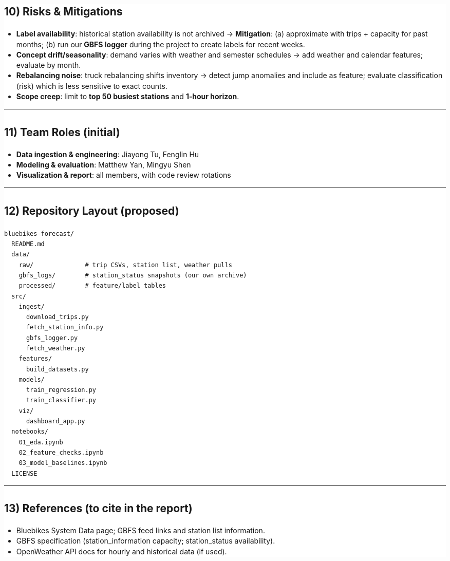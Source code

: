 
## 10) Risks & Mitigations
- **Label availability**: historical station availability is not archived → **Mitigation**: (a) approximate with trips + capacity for past months; (b) run our **GBFS logger** during the project to create labels for recent weeks.  
- **Concept drift/seasonality**: demand varies with weather and semester schedules → add weather and calendar features; evaluate by month.  
- **Rebalancing noise**: truck rebalancing shifts inventory → detect jump anomalies and include as feature; evaluate classification (risk) which is less sensitive to exact counts.  
- **Scope creep**: limit to **top 50 busiest stations** and **1‑hour horizon**.

---

## 11) Team Roles (initial)
- **Data ingestion & engineering**: Jiayong Tu, Fenglin Hu  
- **Modeling & evaluation**: Matthew Yan, Mingyu Shen  
- **Visualization & report**: all members, with code review rotations

---

## 12) Repository Layout (proposed)
```
bluebikes-forecast/
  README.md
  data/
    raw/              # trip CSVs, station list, weather pulls
    gbfs_logs/        # station_status snapshots (our own archive)
    processed/        # feature/label tables
  src/
    ingest/
      download_trips.py
      fetch_station_info.py
      gbfs_logger.py
      fetch_weather.py
    features/
      build_datasets.py
    models/
      train_regression.py
      train_classifier.py
    viz/
      dashboard_app.py
  notebooks/
    01_eda.ipynb
    02_feature_checks.ipynb
    03_model_baselines.ipynb
  LICENSE
```

---

## 13) References (to cite in the report)
- Bluebikes System Data page; GBFS feed links and station list information.  
- GBFS specification (station_information capacity; station_status availability).  
- OpenWeather API docs for hourly and historical data (if used).

